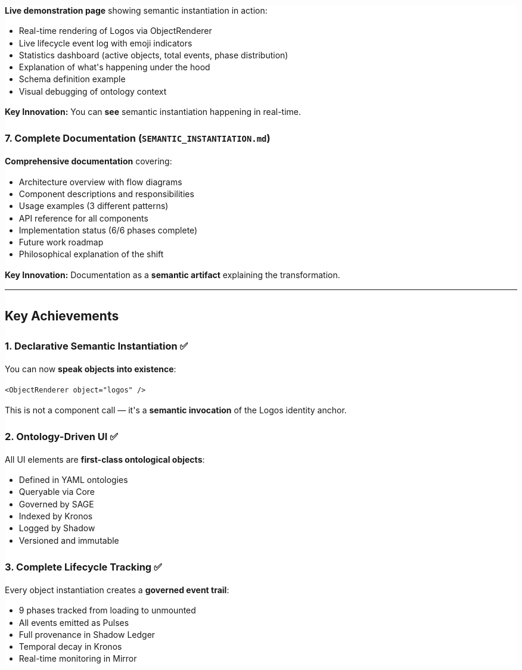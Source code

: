 **Live demonstration page** showing semantic instantiation in action:

- Real-time rendering of Logos via ObjectRenderer
- Live lifecycle event log with emoji indicators
- Statistics dashboard (active objects, total events, phase distribution)
- Explanation of what's happening under the hood
- Schema definition example
- Visual debugging of ontology context

**Key Innovation:** You can **see** semantic instantiation happening in real-time.

### 7. Complete Documentation (`SEMANTIC_INSTANTIATION.md`)

**Comprehensive documentation** covering:

- Architecture overview with flow diagrams
- Component descriptions and responsibilities
- Usage examples (3 different patterns)
- API reference for all components
- Implementation status (6/6 phases complete)
- Future work roadmap
- Philosophical explanation of the shift

**Key Innovation:** Documentation as a **semantic artifact** explaining the transformation.

---

## Key Achievements

### 1. Declarative Semantic Instantiation ✅

You can now **speak objects into existence**:

```tsx
<ObjectRenderer object="logos" />
```

This is not a component call — it's a **semantic invocation** of the Logos identity anchor.

### 2. Ontology-Driven UI ✅

All UI elements are **first-class ontological objects**:
- Defined in YAML ontologies
- Queryable via Core
- Governed by SAGE
- Indexed by Kronos
- Logged by Shadow
- Versioned and immutable

### 3. Complete Lifecycle Tracking ✅

Every object instantiation creates a **governed event trail**:
- 9 phases tracked from loading to unmounted
- All events emitted as Pulses
- Full provenance in Shadow Ledger
- Temporal decay in Kronos
- Real-time monitoring in Mirror
